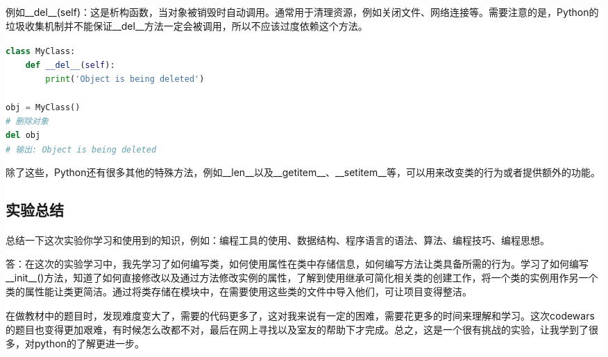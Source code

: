 例如__del__(self)：这是析构函数，当对象被销毁时自动调用。通常用于清理资源，例如关闭文件、网络连接等。需要注意的是，Python的垃圾收集机制并不能保证__del__方法一定会被调用，所以不应该过度依赖这个方法。

```python
class MyClass:  
    def __del__(self):  
        print('Object is being deleted')  
  
obj = MyClass()  
# 删除对象  
del obj  
# 输出: Object is being deleted
```

除了这些，Python还有很多其他的特殊方法，例如__len__以及__getitem__、__setitem__等，可以用来改变类的行为或者提供额外的功能。

## 实验总结

总结一下这次实验你学习和使用到的知识，例如：编程工具的使用、数据结构、程序语言的语法、算法、编程技巧、编程思想。

答：在这次的实验学习中，我先学习了如何编写类，如何使用属性在类中存储信息，如何编写方法让类具备所需的行为。学习了如何编写__init__()方法，知道了如何直接修改以及通过方法修改实例的属性，了解到使用继承可简化相关类的创建工作，将一个类的实例用作另一个类的属性能让类更简洁。通过将类存储在模块中，在需要使用这些类的文件中导入他们，可让项目变得整洁。

在做教材中的题目时，发现难度变大了，需要的代码更多了，这对我来说有一定的困难，需要花更多的时间来理解和学习。这次codewars的题目也变得更加艰难，有时候怎么改都不对，最后在网上寻找以及室友的帮助下才完成。总之，这是一个很有挑战的实验，让我学到了很多，对python的了解更进一步。
